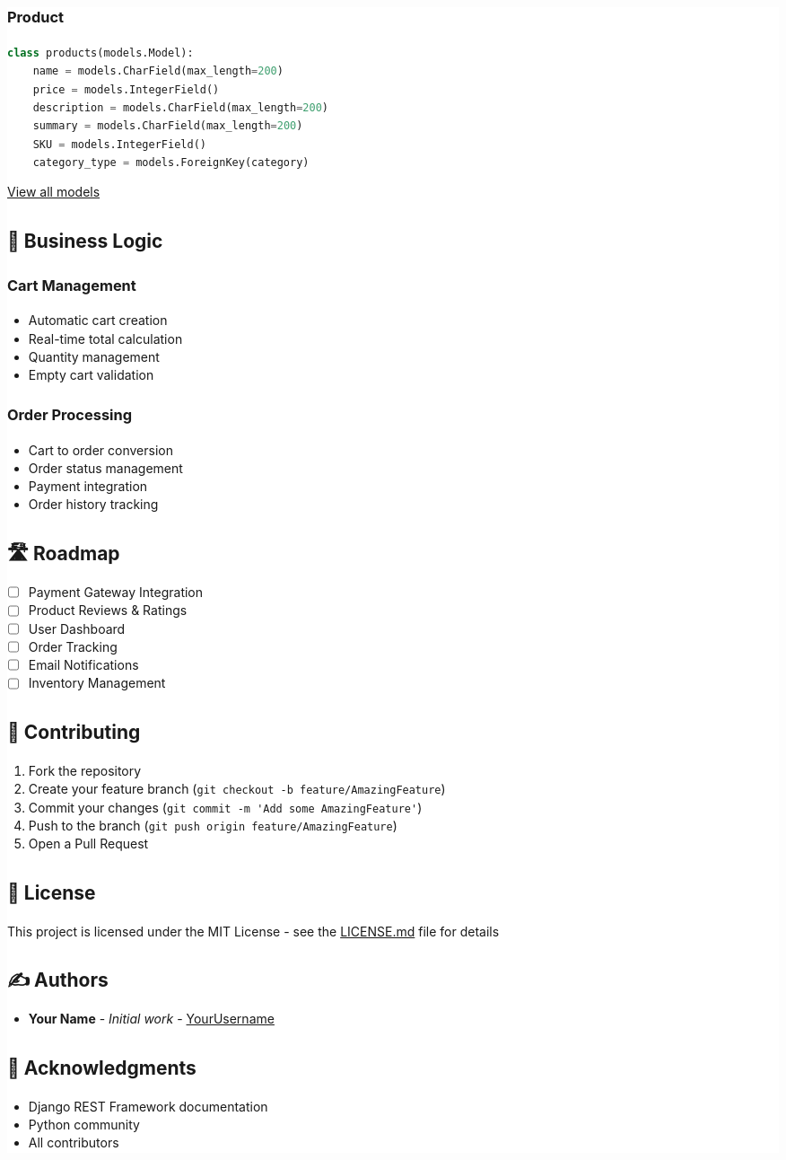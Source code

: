 ### Product
```python
class products(models.Model):
    name = models.CharField(max_length=200)
    price = models.IntegerField()
    description = models.CharField(max_length=200)
    summary = models.CharField(max_length=200)
    SKU = models.IntegerField()
    category_type = models.ForeignKey(category)
```

[View all models](link-to-models-file)

## 🔄 Business Logic

### Cart Management
- Automatic cart creation
- Real-time total calculation
- Quantity management
- Empty cart validation

### Order Processing
- Cart to order conversion
- Order status management
- Payment integration
- Order history tracking

## 🛣️ Roadmap

- [ ] Payment Gateway Integration
- [ ] Product Reviews & Ratings
- [ ] User Dashboard
- [ ] Order Tracking
- [ ] Email Notifications
- [ ] Inventory Management

## 🤝 Contributing

1. Fork the repository
2. Create your feature branch (`git checkout -b feature/AmazingFeature`)
3. Commit your changes (`git commit -m 'Add some AmazingFeature'`)
4. Push to the branch (`git push origin feature/AmazingFeature`)
5. Open a Pull Request

## 📜 License

This project is licensed under the MIT License - see the [LICENSE.md](LICENSE.md) file for details

## ✍️ Authors

* **Your Name** - *Initial work* - [YourUsername](https://github.com/yourusername)

## 🙏 Acknowledgments

* Django REST Framework documentation
* Python community
* All contributors
